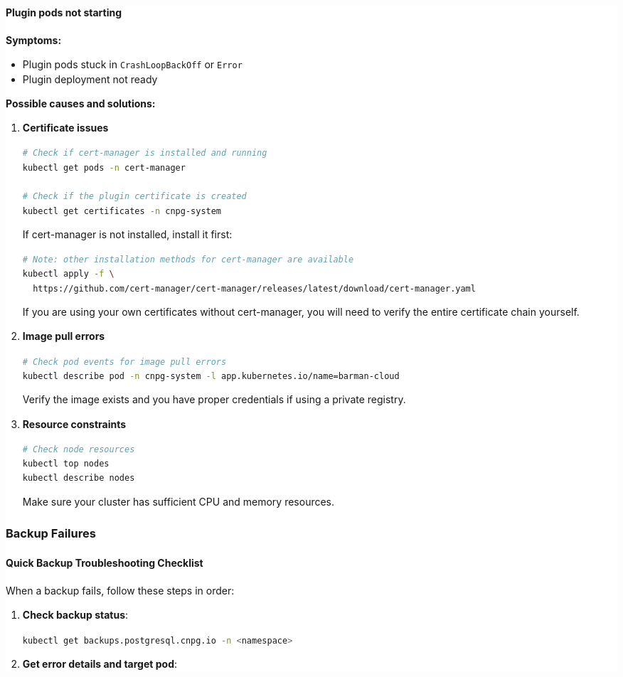 #### Plugin pods not starting

**Symptoms:**

- Plugin pods stuck in `CrashLoopBackOff` or `Error`
- Plugin deployment not ready

**Possible causes and solutions:**

1. **Certificate issues**

   ```sh
   # Check if cert-manager is installed and running
   kubectl get pods -n cert-manager

   # Check if the plugin certificate is created
   kubectl get certificates -n cnpg-system
   ```

   If cert-manager is not installed, install it first:

   ```sh
   # Note: other installation methods for cert-manager are available
   kubectl apply -f \
     https://github.com/cert-manager/cert-manager/releases/latest/download/cert-manager.yaml
   ```

   If you are using your own certificates without cert-manager, you will need
   to verify the entire certificate chain yourself.

2. **Image pull errors**

   ```sh
   # Check pod events for image pull errors
   kubectl describe pod -n cnpg-system -l app.kubernetes.io/name=barman-cloud
   ```

   Verify the image exists and you have proper credentials if using a private
   registry.

3. **Resource constraints**

   ```sh
   # Check node resources
   kubectl top nodes
   kubectl describe nodes
   ```

   Make sure your cluster has sufficient CPU and memory resources.

### Backup Failures

#### Quick Backup Troubleshooting Checklist

When a backup fails, follow these steps in order:

1. **Check backup status**:

   ```sh
   kubectl get backups.postgresql.cnpg.io -n <namespace>
   ```
2. **Get error details and target pod**:
